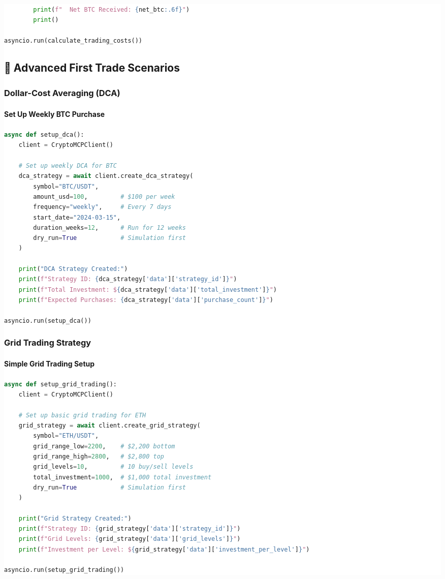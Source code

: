 ```python
        print(f"  Net BTC Received: {net_btc:.6f}")
        print()

asyncio.run(calculate_trading_costs())
```

## 🔄 Advanced First Trade Scenarios

### Dollar-Cost Averaging (DCA)

#### Set Up Weekly BTC Purchase
```python
async def setup_dca():
    client = CryptoMCPClient()
    
    # Set up weekly DCA for BTC
    dca_strategy = await client.create_dca_strategy(
        symbol="BTC/USDT",
        amount_usd=100,         # $100 per week
        frequency="weekly",     # Every 7 days
        start_date="2024-03-15",
        duration_weeks=12,      # Run for 12 weeks
        dry_run=True            # Simulation first
    )
    
    print("DCA Strategy Created:")
    print(f"Strategy ID: {dca_strategy['data']['strategy_id']}")
    print(f"Total Investment: ${dca_strategy['data']['total_investment']}")
    print(f"Expected Purchases: {dca_strategy['data']['purchase_count']}")

asyncio.run(setup_dca())
```

### Grid Trading Strategy

#### Simple Grid Trading Setup
```python
async def setup_grid_trading():
    client = CryptoMCPClient()
    
    # Set up basic grid trading for ETH
    grid_strategy = await client.create_grid_strategy(
        symbol="ETH/USDT",
        grid_range_low=2200,    # $2,200 bottom
        grid_range_high=2800,   # $2,800 top
        grid_levels=10,         # 10 buy/sell levels
        total_investment=1000,  # $1,000 total investment
        dry_run=True            # Simulation first
    )
    
    print("Grid Strategy Created:")
    print(f"Strategy ID: {grid_strategy['data']['strategy_id']}")
    print(f"Grid Levels: {grid_strategy['data']['grid_levels']}")
    print(f"Investment per Level: ${grid_strategy['data']['investment_per_level']}")

asyncio.run(setup_grid_trading())
```
